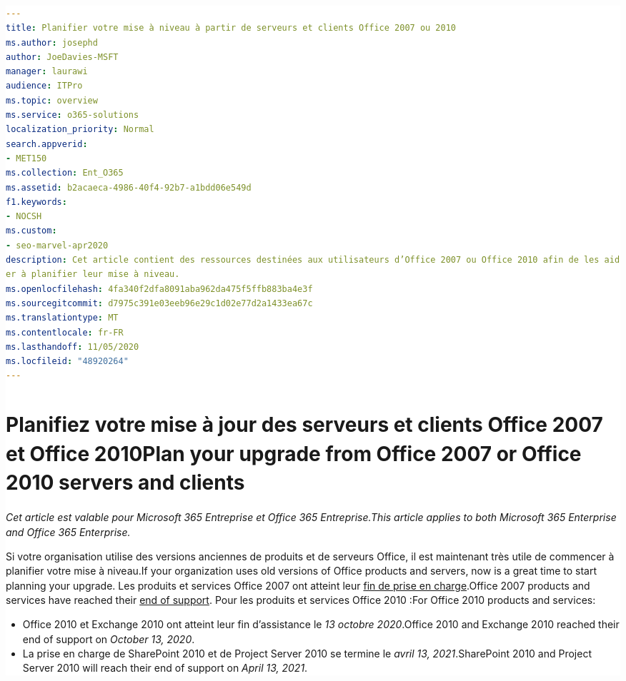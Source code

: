```yaml
---
title: Planifier votre mise à niveau à partir de serveurs et clients Office 2007 ou 2010
ms.author: josephd
author: JoeDavies-MSFT
manager: laurawi
audience: ITPro
ms.topic: overview
ms.service: o365-solutions
localization_priority: Normal
search.appverid:
- MET150
ms.collection: Ent_O365
ms.assetid: b2acaeca-4986-40f4-92b7-a1bdd06e549d
f1.keywords:
- NOCSH
ms.custom:
- seo-marvel-apr2020
description: Cet article contient des ressources destinées aux utilisateurs d’Office 2007 ou Office 2010 afin de les aider à planifier leur mise à niveau.
ms.openlocfilehash: 4fa340f2dfa8091aba962da475f5ffb883ba4e3f
ms.sourcegitcommit: d7975c391e03eeb96e29c1d02e77d2a1433ea67c
ms.translationtype: MT
ms.contentlocale: fr-FR
ms.lasthandoff: 11/05/2020
ms.locfileid: "48920264"
---
```

# <a name="plan-your-upgrade-from-office-2007-or-office-2010-servers-and-clients"></a><span data-ttu-id="0c2c6-103">Planifiez votre mise à jour des serveurs et clients Office 2007 et Office 2010</span><span class="sxs-lookup"><span data-stu-id="0c2c6-103">Plan your upgrade from Office 2007 or Office 2010 servers and clients</span></span>

<span data-ttu-id="0c2c6-104">*Cet article est valable pour Microsoft 365 Entreprise et Office 365 Entreprise.*</span><span class="sxs-lookup"><span data-stu-id="0c2c6-104">*This article applies to both Microsoft 365 Enterprise and Office 365 Enterprise.*</span></span>

<span data-ttu-id="0c2c6-105">Si votre organisation utilise des versions anciennes de produits et de serveurs Office, il est maintenant très utile de commencer à planifier votre mise à niveau.</span><span class="sxs-lookup"><span data-stu-id="0c2c6-105">If your organization uses old versions of Office products and servers, now is a great time to start planning your upgrade.</span></span> <span data-ttu-id="0c2c6-106">Les produits et services Office 2007 ont atteint leur [fin de prise en charge](upgrade-from-office-2007-servers-and-products.md).</span><span class="sxs-lookup"><span data-stu-id="0c2c6-106">Office 2007 products and services have reached their [end of support](upgrade-from-office-2007-servers-and-products.md).</span></span> <span data-ttu-id="0c2c6-107">Pour les produits et services Office 2010 :</span><span class="sxs-lookup"><span data-stu-id="0c2c6-107">For Office 2010 products and services:</span></span>

- <span data-ttu-id="0c2c6-108">Office 2010 et Exchange 2010 ont atteint leur fin d’assistance le *13 octobre 2020*.</span><span class="sxs-lookup"><span data-stu-id="0c2c6-108">Office 2010 and Exchange 2010 reached their end of support on *October 13, 2020*.</span></span> 
- <span data-ttu-id="0c2c6-109">La prise en charge de SharePoint 2010 et de Project Server 2010 se termine le *avril 13, 2021*.</span><span class="sxs-lookup"><span data-stu-id="0c2c6-109">SharePoint 2010 and Project Server 2010 will reach their end of support on *April 13, 2021*.</span></span> 
